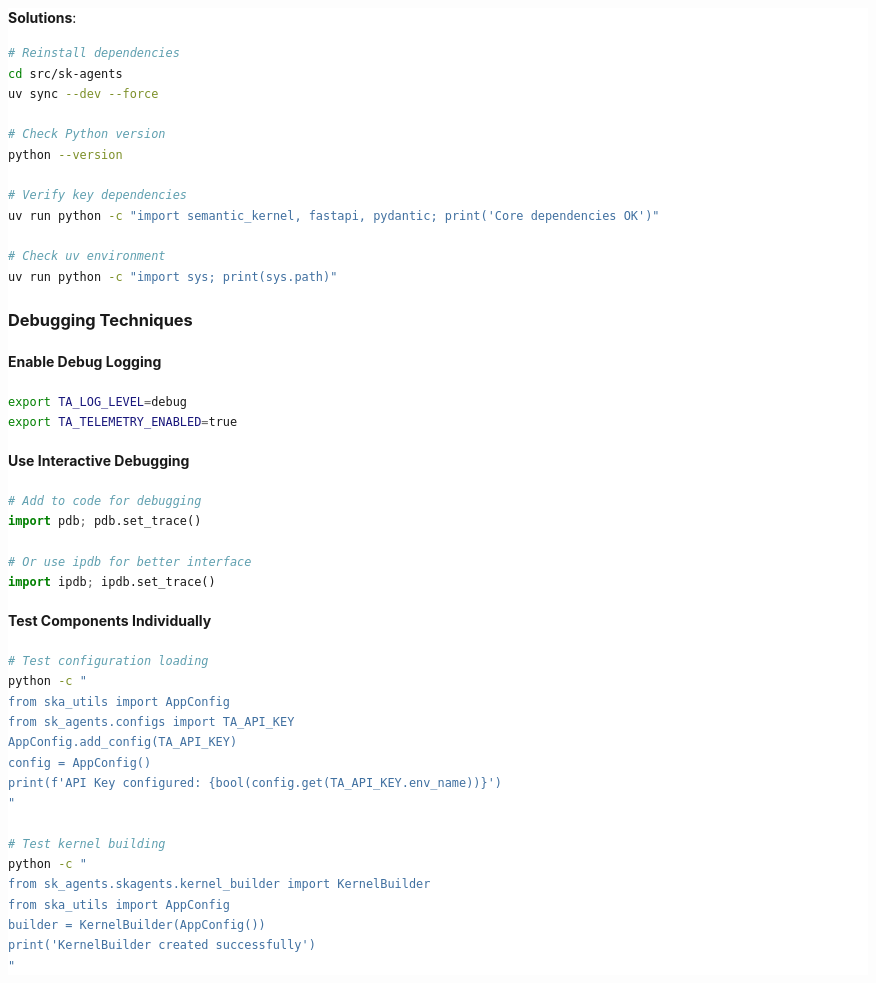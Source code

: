 **Solutions**:
```bash
# Reinstall dependencies
cd src/sk-agents
uv sync --dev --force

# Check Python version
python --version

# Verify key dependencies
uv run python -c "import semantic_kernel, fastapi, pydantic; print('Core dependencies OK')"

# Check uv environment
uv run python -c "import sys; print(sys.path)"
```

### Debugging Techniques

#### Enable Debug Logging

```bash
export TA_LOG_LEVEL=debug
export TA_TELEMETRY_ENABLED=true
```

#### Use Interactive Debugging

```python
# Add to code for debugging
import pdb; pdb.set_trace()

# Or use ipdb for better interface
import ipdb; ipdb.set_trace()
```

#### Test Components Individually

```bash
# Test configuration loading
python -c "
from ska_utils import AppConfig
from sk_agents.configs import TA_API_KEY
AppConfig.add_config(TA_API_KEY)
config = AppConfig()
print(f'API Key configured: {bool(config.get(TA_API_KEY.env_name))}')
"

# Test kernel building
python -c "
from sk_agents.skagents.kernel_builder import KernelBuilder
from ska_utils import AppConfig
builder = KernelBuilder(AppConfig())
print('KernelBuilder created successfully')
"
```
